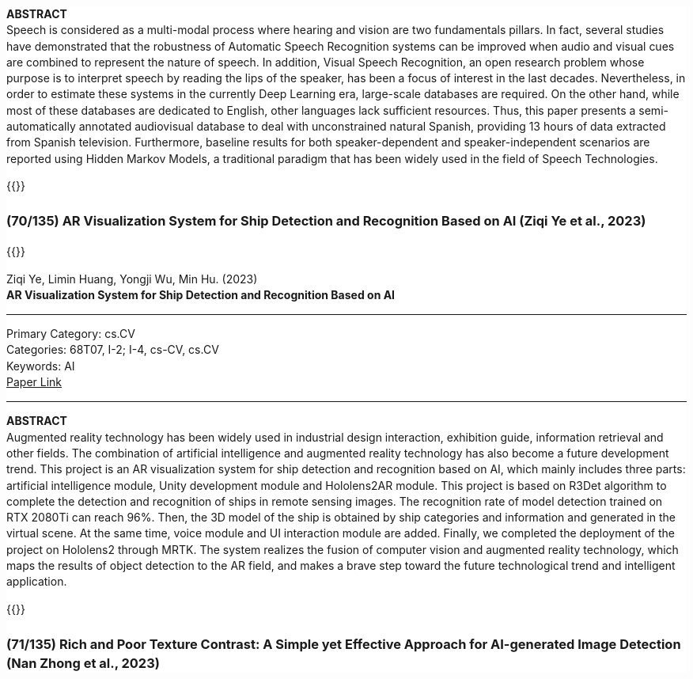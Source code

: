 
**ABSTRACT**  
Speech is considered as a multi-modal process where hearing and vision are two fundamentals pillars. In fact, several studies have demonstrated that the robustness of Automatic Speech Recognition systems can be improved when audio and visual cues are combined to represent the nature of speech. In addition, Visual Speech Recognition, an open research problem whose purpose is to interpret speech by reading the lips of the speaker, has been a focus of interest in the last decades. Nevertheless, in order to estimate these systems in the currently Deep Learning era, large-scale databases are required. On the other hand, while most of these databases are dedicated to English, other languages lack sufficient resources. Thus, this paper presents a semi-automatically annotated audiovisual database to deal with unconstrained natural Spanish, providing 13 hours of data extracted from Spanish television. Furthermore, baseline results for both speaker-dependent and speaker-independent scenarios are reported using Hidden Markov Models, a traditional paradigm that has been widely used in the field of Speech Technologies.

{{</citation>}}


### (70/135) AR Visualization System for Ship Detection and Recognition Based on AI (Ziqi Ye et al., 2023)

{{<citation>}}

Ziqi Ye, Limin Huang, Yongji Wu, Min Hu. (2023)  
**AR Visualization System for Ship Detection and Recognition Based on AI**  

---
Primary Category: cs.CV  
Categories: 68T07, I-2; I-4, cs-CV, cs.CV  
Keywords: AI  
[Paper Link](http://arxiv.org/abs/2311.12430v1)  

---


**ABSTRACT**  
Augmented reality technology has been widely used in industrial design interaction, exhibition guide, information retrieval and other fields. The combination of artificial intelligence and augmented reality technology has also become a future development trend. This project is an AR visualization system for ship detection and recognition based on AI, which mainly includes three parts: artificial intelligence module, Unity development module and Hololens2AR module. This project is based on R3Det algorithm to complete the detection and recognition of ships in remote sensing images. The recognition rate of model detection trained on RTX 2080Ti can reach 96%. Then, the 3D model of the ship is obtained by ship categories and information and generated in the virtual scene. At the same time, voice module and UI interaction module are added. Finally, we completed the deployment of the project on Hololens2 through MRTK. The system realizes the fusion of computer vision and augmented reality technology, which maps the results of object detection to the AR field, and makes a brave step toward the future technological trend and intelligent application.

{{</citation>}}


### (71/135) Rich and Poor Texture Contrast: A Simple yet Effective Approach for AI-generated Image Detection (Nan Zhong et al., 2023)
